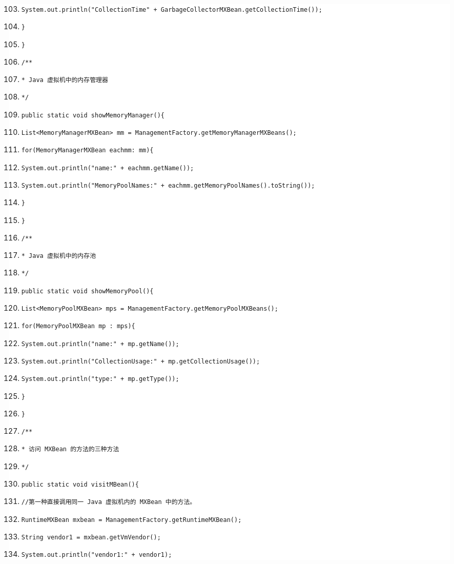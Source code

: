 103.  `System.out.println("CollectionTime" + GarbageCollectorMXBean.getCollectionTime());`
    
104.  `}`
    
105.  `}`
    

107.  `/**`
    
108.  `* Java 虚拟机中的内存管理器`
    
109.  `*/`
    
110.  `public static void showMemoryManager(){`
    
111.  `List<MemoryManagerMXBean> mm = ManagementFactory.getMemoryManagerMXBeans();`
    
112.  `for(MemoryManagerMXBean eachmm: mm){`
    
113.  `System.out.println("name:" + eachmm.getName());`
    
114.  `System.out.println("MemoryPoolNames:" + eachmm.getMemoryPoolNames().toString());`
    
115.  `}`
    
116.  `}`
    

118.  `/**`
    
119.  `* Java 虚拟机中的内存池`
    
120.  `*/`
    
121.  `public static void showMemoryPool(){`
    
122.  `List<MemoryPoolMXBean> mps = ManagementFactory.getMemoryPoolMXBeans();`
    
123.  `for(MemoryPoolMXBean mp : mps){`
    
124.  `System.out.println("name:" + mp.getName());`
    
125.  `System.out.println("CollectionUsage:" + mp.getCollectionUsage());`
    
126.  `System.out.println("type:" + mp.getType());`
    
127.  `}`
    
128.  `}`
    

130.  `/**`
    
131.  `* 访问 MXBean 的方法的三种方法`
    
132.  `*/`
    
133.  `public static void visitMBean(){`
    

135.  `//第一种直接调用同一 Java 虚拟机内的 MXBean 中的方法。`
    
136.  `RuntimeMXBean mxbean = ManagementFactory.getRuntimeMXBean();`
    
137.  `String vendor1 = mxbean.getVmVendor();`
    
138.  `System.out.println("vendor1:" + vendor1);`
    